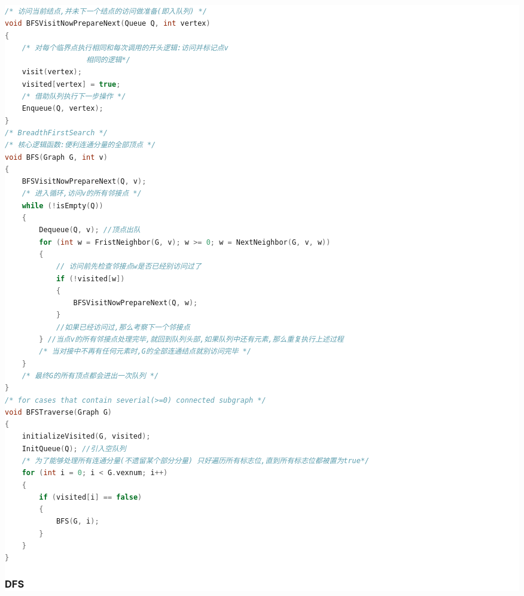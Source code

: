 ```cpp
/* 访问当前结点,并未下一个结点的访问做准备(即入队列) */
void BFSVisitNowPrepareNext(Queue Q, int vertex)
{
    /* 对每个临界点执行相同和每次调用的开头逻辑:访问并标记点v
                   相同的逻辑*/
    visit(vertex);
    visited[vertex] = true;
    /* 借助队列执行下一步操作 */
    Enqueue(Q, vertex);
}
/* BreadthFirstSearch */
/* 核心逻辑函数:便利连通分量的全部顶点 */
void BFS(Graph G, int v)
{
    BFSVisitNowPrepareNext(Q, v);
    /* 进入循环,访问v的所有邻接点 */
    while (!isEmpty(Q))
    {
        Dequeue(Q, v); //顶点出队
        for (int w = FristNeighbor(G, v); w >= 0; w = NextNeighbor(G, v, w))
        {
            // 访问前先检查邻接点w是否已经别访问过了
            if (!visited[w])
            {
                BFSVisitNowPrepareNext(Q, w);
            }
            //如果已经访问过,那么考察下一个邻接点
        } //当点v的所有邻接点处理完毕,就回到队列头部,如果队列中还有元素,那么重复执行上述过程
        /* 当对接中不再有任何元素时,G的全部连通结点就别访问完毕 */
    }
    /* 最终G的所有顶点都会进出一次队列 */
}
/* for cases that contain severial(>=0) connected subgraph */
void BFSTraverse(Graph G)
{
    initializeVisited(G, visited);
    InitQueue(Q); //引入空队列
    /* 为了能够处理所有连通分量(不遗留某个部分分量) 只好遍历所有标志位,直到所有标志位都被置为true*/
    for (int i = 0; i < G.vexnum; i++)
    {
        if (visited[i] == false)
        {
            BFS(G, i);
        }
    }
}

```

### DFS
